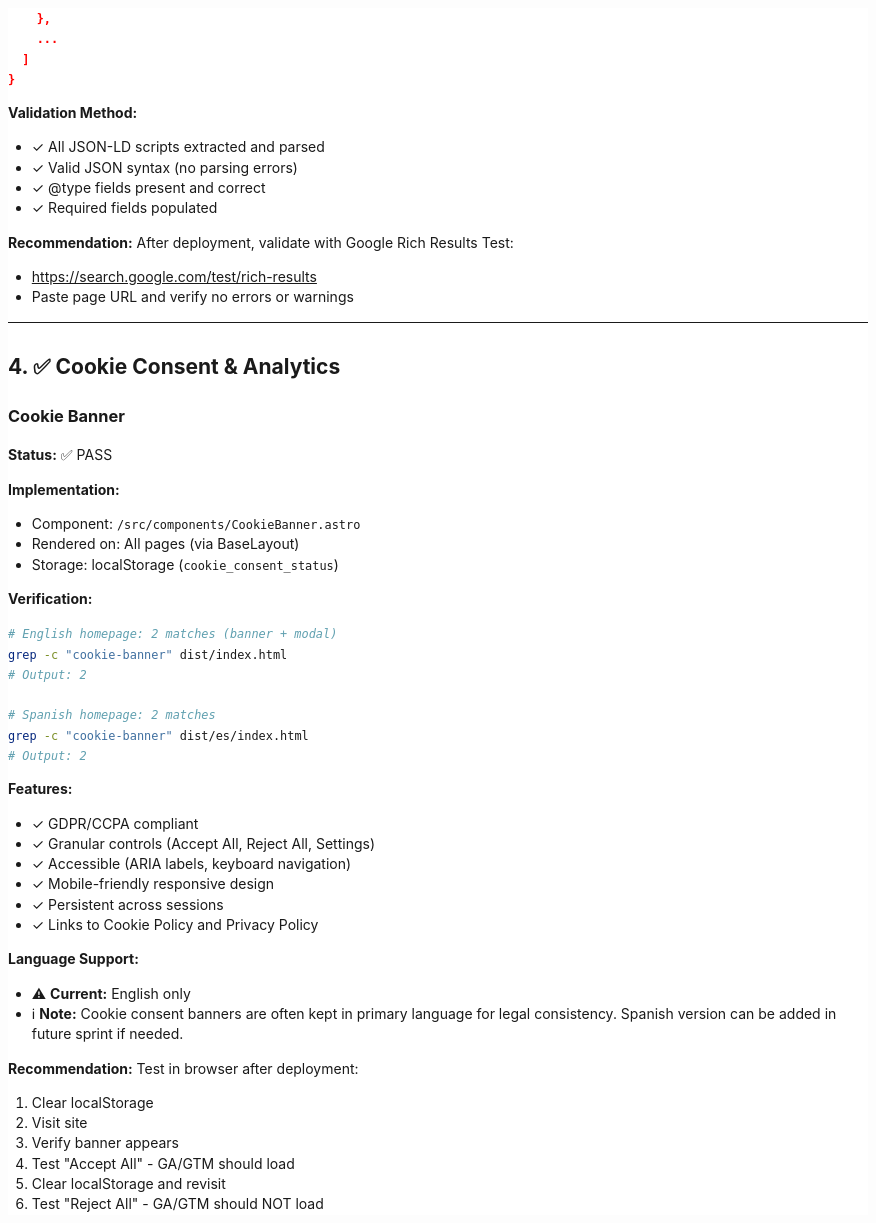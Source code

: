 ```json
    },
    ...
  ]
}
```

**Validation Method:**
- ✓ All JSON-LD scripts extracted and parsed
- ✓ Valid JSON syntax (no parsing errors)
- ✓ @type fields present and correct
- ✓ Required fields populated

**Recommendation:** After deployment, validate with Google Rich Results Test:
- https://search.google.com/test/rich-results
- Paste page URL and verify no errors or warnings

---

## 4. ✅ Cookie Consent & Analytics

### Cookie Banner
**Status:** ✅ PASS

**Implementation:**
- Component: `/src/components/CookieBanner.astro`
- Rendered on: All pages (via BaseLayout)
- Storage: localStorage (`cookie_consent_status`)

**Verification:**
```bash
# English homepage: 2 matches (banner + modal)
grep -c "cookie-banner" dist/index.html
# Output: 2

# Spanish homepage: 2 matches
grep -c "cookie-banner" dist/es/index.html
# Output: 2
```

**Features:**
- ✓ GDPR/CCPA compliant
- ✓ Granular controls (Accept All, Reject All, Settings)
- ✓ Accessible (ARIA labels, keyboard navigation)
- ✓ Mobile-friendly responsive design
- ✓ Persistent across sessions
- ✓ Links to Cookie Policy and Privacy Policy

**Language Support:**
- ⚠️ **Current:** English only
- ℹ️ **Note:** Cookie consent banners are often kept in primary language for legal consistency. Spanish version can be added in future sprint if needed.

**Recommendation:** Test in browser after deployment:
1. Clear localStorage
2. Visit site
3. Verify banner appears
4. Test "Accept All" - GA/GTM should load
5. Clear localStorage and revisit
6. Test "Reject All" - GA/GTM should NOT load
